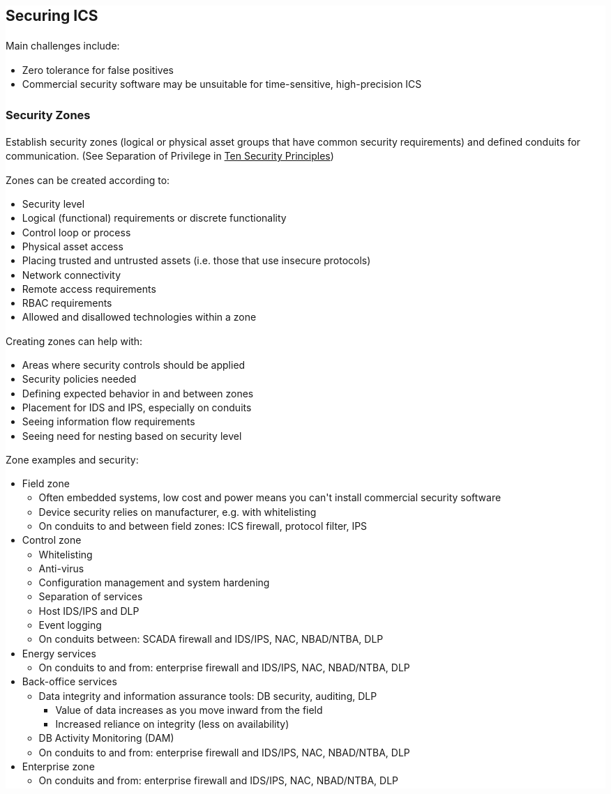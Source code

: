 ## Securing ICS

Main challenges include:

- Zero tolerance for false positives
- Commercial security software may be unsuitable for time-sensitive, high-precision ICS

### Security Zones

Establish security zones (logical or physical asset groups that have common security requirements) and defined conduits for communication. (See Separation of Privilege in [Ten Security Principles](#ten-security-principles))

Zones can be created according to:

- Security level
- Logical (functional) requirements or discrete functionality
- Control loop or process
- Physical asset access
- Placing trusted and untrusted assets (i.e. those that use insecure protocols)
- Network connectivity
- Remote access requirements
- RBAC requirements
- Allowed and disallowed technologies within a zone

Creating zones can help with:

- Areas where security controls should be applied
- Security policies needed
- Defining expected behavior in and between zones
- Placement for IDS and IPS, especially on conduits
- Seeing information flow requirements
- Seeing need for nesting based on security level

Zone examples and security:

- Field zone
    - Often embedded systems, low cost and power means you can't install commercial security software
    - Device security relies on manufacturer, e.g. with whitelisting
    - On conduits to and between field zones: ICS firewall, protocol filter, IPS
- Control zone
    - Whitelisting
    - Anti-virus
    - Configuration management and system hardening
    - Separation of services
    - Host IDS/IPS and DLP
    - Event logging
    - On conduits between: SCADA firewall and IDS/IPS, NAC, NBAD/NTBA, DLP
- Energy services
    - On conduits to and from: enterprise firewall and IDS/IPS, NAC, NBAD/NTBA, DLP
- Back-office services
    - Data integrity and information assurance tools: DB security, auditing, DLP
        - Value of data increases as you move inward from the field
        - Increased reliance on integrity (less on availability)
    - DB Activity Monitoring (DAM)
    - On conduits to and from: enterprise firewall and IDS/IPS, NAC, NBAD/NTBA, DLP
- Enterprise zone
    - On conduits and from: enterprise firewall and IDS/IPS, NAC, NBAD/NTBA, DLP
